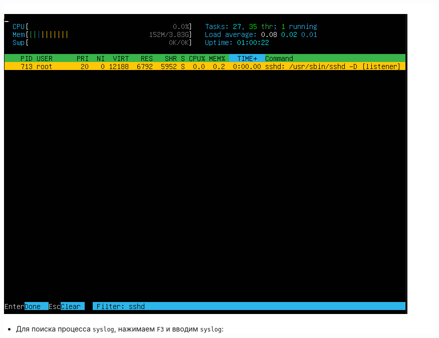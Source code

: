 <br>![](src/SCREENSHOTS/9%207.png)

- Для поиска процесса `syslog`, нажимаем `F3` и вводим `syslog`:
